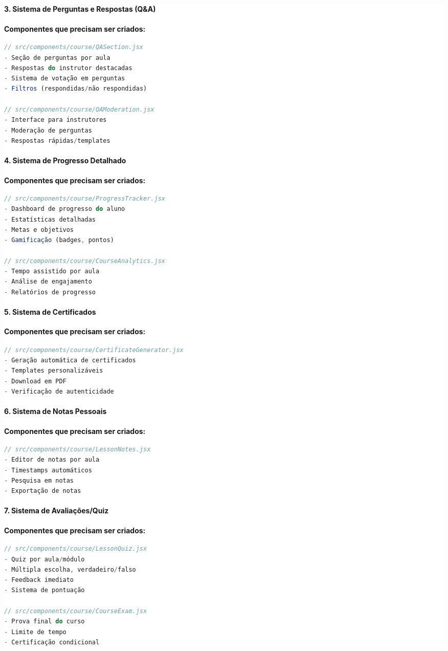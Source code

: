 
#### 3. Sistema de Perguntas e Respostas (Q&A)
**Componentes que precisam ser criados:**
```jsx
// src/components/course/QASection.jsx
- Seção de perguntas por aula
- Respostas do instrutor destacadas
- Sistema de votação em perguntas
- Filtros (respondidas/não respondidas)

// src/components/course/QAModeration.jsx
- Interface para instrutores
- Moderação de perguntas
- Respostas rápidas/templates
```

#### 4. Sistema de Progresso Detalhado
**Componentes que precisam ser criados:**
```jsx
// src/components/course/ProgressTracker.jsx
- Dashboard de progresso do aluno
- Estatísticas detalhadas
- Metas e objetivos
- Gamificação (badges, pontos)

// src/components/course/CourseAnalytics.jsx
- Tempo assistido por aula
- Análise de engajamento
- Relatórios de progresso
```

#### 5. Sistema de Certificados
**Componentes que precisam ser criados:**
```jsx
// src/components/course/CertificateGenerator.jsx
- Geração automática de certificados
- Templates personalizáveis
- Download em PDF
- Verificação de autenticidade
```

#### 6. Sistema de Notas Pessoais
**Componentes que precisam ser criados:**
```jsx
// src/components/course/LessonNotes.jsx
- Editor de notas por aula
- Timestamps automáticos
- Pesquisa em notas
- Exportação de notas
```

#### 7. Sistema de Avaliações/Quiz
**Componentes que precisam ser criados:**
```jsx
// src/components/course/LessonQuiz.jsx
- Quiz por aula/módulo
- Múltipla escolha, verdadeiro/falso
- Feedback imediato
- Sistema de pontuação

// src/components/course/CourseExam.jsx
- Prova final do curso
- Limite de tempo
- Certificação condicional
```

